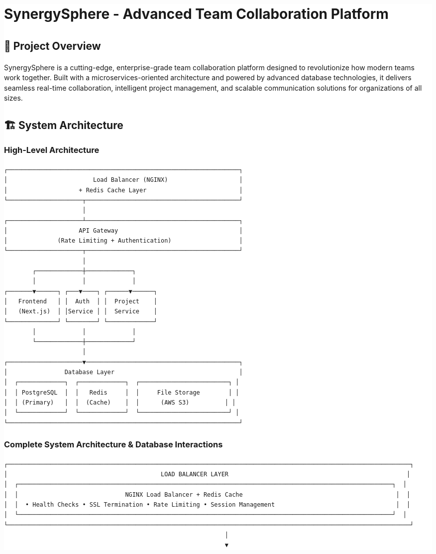 # SynergySphere - Advanced Team Collaboration Platform

## 🚀 Project Overview

SynergySphere is a cutting-edge, enterprise-grade team collaboration platform designed to revolutionize how modern teams work together. Built with a microservices-oriented architecture and powered by advanced database technologies, it delivers seamless real-time collaboration, intelligent project management, and scalable communication solutions for organizations of all sizes.

## 🏗️ System Architecture

### High-Level Architecture

```
┌─────────────────────────────────────────────────────────────────┐
│                        Load Balancer (NGINX)                    │
│                    + Redis Cache Layer                          │
└─────────────────────┬───────────────────────────────────────────┘
                      │
┌─────────────────────┴───────────────────────────────────────────┐
│                    API Gateway                                  │
│              (Rate Limiting + Authentication)                   │
└─────────────────────┬───────────────────────────────────────────┘
                      │
        ┌─────────────┼─────────────┐
        │             │             │
┌───────▼──────┐ ┌───▼────┐ ┌──────▼──────┐
│   Frontend   │ │  Auth  │ │  Project    │
│   (Next.js)  │ │Service │ │  Service    │
└──────────────┘ └────────┘ └─────────────┘
        │             │             │
        └─────────────┼─────────────┘
                      │
┌─────────────────────▼───────────────────────────────────────────┐
│                Database Layer                                   │
│  ┌─────────────┐  ┌─────────────┐  ┌─────────────────────────┐ │
│  │ PostgreSQL  │  │   Redis     │  │     File Storage        │ │
│  │ (Primary)   │  │  (Cache)    │  │      (AWS S3)          │ │
│  └─────────────┘  └─────────────┘  └─────────────────────────┘ │
└─────────────────────────────────────────────────────────────────┘
```

### Complete System Architecture & Database Interactions

```
┌─────────────────────────────────────────────────────────────────────────────────────────────────────────────────┐
│                                           LOAD BALANCER LAYER                                                  │
│  ┌─────────────────────────────────────────────────────────────────────────────────────────────────────────┐  │
│  │                              NGINX Load Balancer + Redis Cache                                           │  │
│  │  • Health Checks • SSL Termination • Rate Limiting • Session Management                                  │  │
│  └─────────────────────────────────────────────────────────────────────────────────────────────────────────┘  │
└─────────────────────────────────────────────────────────────────────────────────────────────────────────────────┘
                                                              │
                                                              ▼
```